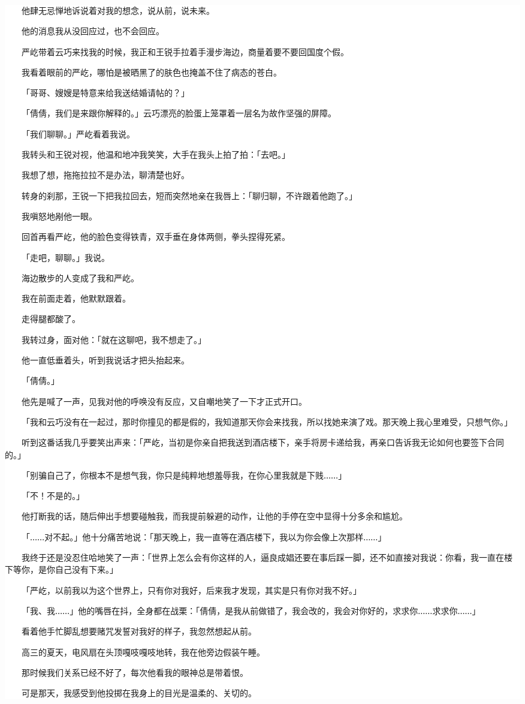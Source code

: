 &emsp;&emsp;他肆无忌惮地诉说着对我的想念，说从前，说未来。  
  
&emsp;&emsp;他的消息我从没回应过，也不会回应。  
  
&emsp;&emsp;严屹带着云巧来找我的时候，我正和王锐手拉着手漫步海边，商量着要不要回国度个假。  
  
&emsp;&emsp;我看着眼前的严屹，哪怕是被晒黑了的肤色也掩盖不住了病态的苍白。  
  
&emsp;&emsp;「哥哥、嫂嫂是特意来给我送结婚请帖的？」  
  
&emsp;&emsp;「倩倩，我们是来跟你解释的。」云巧漂亮的脸蛋上笼罩着一层名为故作坚强的屏障。  
  
&emsp;&emsp;「我们聊聊。」严屹看着我说。  
  
&emsp;&emsp;我转头和王锐对视，他温和地冲我笑笑，大手在我头上拍了拍：「去吧。」  
  
&emsp;&emsp;我想了想，拖拖拉拉不是办法，聊清楚也好。  
  
&emsp;&emsp;转身的刹那，王锐一下把我拉回去，短而突然地亲在我唇上：「聊归聊，不许跟着他跑了。」  
  
&emsp;&emsp;我嗔怒地剐他一眼。  
  
&emsp;&emsp;回首再看严屹，他的脸色变得铁青，双手垂在身体两侧，拳头捏得死紧。  
  
&emsp;&emsp;「走吧，聊聊。」我说。  
  
&emsp;&emsp;海边散步的人变成了我和严屹。  
  
&emsp;&emsp;我在前面走着，他默默跟着。  
  
&emsp;&emsp;走得腿都酸了。  
  
&emsp;&emsp;我转过身，面对他：「就在这聊吧，我不想走了。」  
  
&emsp;&emsp;他一直低垂着头，听到我说话才把头抬起来。  
  
&emsp;&emsp;「倩倩。」  
  
&emsp;&emsp;他先是喊了一声，见我对他的呼唤没有反应，又自嘲地笑了一下才正式开口。  
  
&emsp;&emsp;「我和云巧没有在一起过，那时你撞见的都是假的，我知道那天你会来找我，所以找她来演了戏。那天晚上我心里难受，只想气你。」  
  
&emsp;&emsp;听到这番话我几乎要笑出声来：「严屹，当初是你亲自把我送到酒店楼下，亲手将房卡递给我，再亲口告诉我无论如何也要签下合同的。」  
  
&emsp;&emsp;「别骗自己了，你根本不是想气我，你只是纯粹地想羞辱我，在你心里我就是下贱……」  
  
&emsp;&emsp;「不！不是的。」  
  
&emsp;&emsp;他打断我的话，随后伸出手想要碰触我，而我提前躲避的动作，让他的手停在空中显得十分多余和尴尬。  
  
&emsp;&emsp;「……对不起。」他十分痛苦地说：「那天晚上，我一直等在酒店楼下，我以为你会像上次那样……」  
  
&emsp;&emsp;我终于还是没忍住哈地笑了一声：「世界上怎么会有你这样的人，逼良成娼还要在事后踩一脚，还不如直接对我说：你看，我一直在楼下等你，是你自己没有下来。」  
  
&emsp;&emsp;「严屹，以前我以为这个世界上，只有你对我好，后来我才发现，其实是只有你对我不好。」  
  
&emsp;&emsp;「我、我……」他的嘴唇在抖，全身都在战栗：「倩倩，是我从前做错了，我会改的，我会对你好的，求求你……求求你……」  
  
&emsp;&emsp;看着他手忙脚乱想要赌咒发誓对我好的样子，我忽然想起从前。  
  
&emsp;&emsp;高三的夏天，电风扇在头顶嘎吱嘎吱地转，我在他旁边假装午睡。  
  
&emsp;&emsp;那时候我们关系已经不好了，每次他看我的眼神总是带着恨。  
  
&emsp;&emsp;可是那天，我感受到他投掷在我身上的目光是温柔的、关切的。  
  